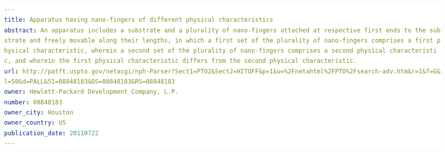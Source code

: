 ```yaml
---
title: Apparatus having nano-fingers of different physical characteristics
abstract: An apparatus includes a substrate and a plurality of nano-fingers attached at respective first ends to the substrate and freely movable along their lengths, in which a first set of the plurality of nano-fingers comprises a first physical characteristic, wherein a second set of the plurality of nano-fingers comprises a second physical characteristic, and wherein the first physical characteristic differs from the second physical characteristic.
url: http://patft.uspto.gov/netacgi/nph-Parser?Sect1=PTO2&Sect2=HITOFF&p=1&u=%2Fnetahtml%2FPTO%2Fsearch-adv.htm&r=1&f=G&l=50&d=PALL&S1=08848183&OS=08848183&RS=08848183
owner: Hewlett-Packard Development Company, L.P.
number: 08848183
owner_city: Houston
owner_country: US
publication_date: 20110722
---
```

